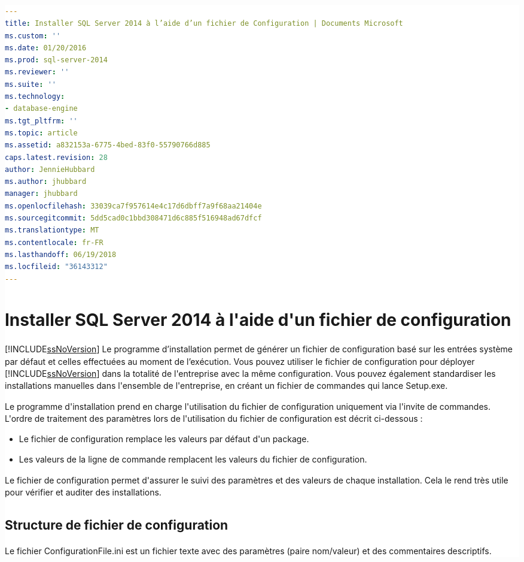 ```yaml
---
title: Installer SQL Server 2014 à l’aide d’un fichier de Configuration | Documents Microsoft
ms.custom: ''
ms.date: 01/20/2016
ms.prod: sql-server-2014
ms.reviewer: ''
ms.suite: ''
ms.technology:
- database-engine
ms.tgt_pltfrm: ''
ms.topic: article
ms.assetid: a832153a-6775-4bed-83f0-55790766d885
caps.latest.revision: 28
author: JennieHubbard
ms.author: jhubbard
manager: jhubbard
ms.openlocfilehash: 33039ca7f957614e4c17d6dbff7a9f68aa21404e
ms.sourcegitcommit: 5dd5cad0c1bbd308471d6c885f516948ad67dfcf
ms.translationtype: MT
ms.contentlocale: fr-FR
ms.lasthandoff: 06/19/2018
ms.locfileid: "36143312"
---
```

# <a name="install-sql-server-2014-using-a-configuration-file"></a>Installer SQL Server 2014 à l'aide d'un fichier de configuration
  [!INCLUDE[ssNoVersion](../../includes/ssnoversion-md.md)] Le programme d’installation permet de générer un fichier de configuration basé sur les entrées système par défaut et celles effectuées au moment de l’exécution. Vous pouvez utiliser le fichier de configuration pour déployer [!INCLUDE[ssNoVersion](../../includes/ssnoversion-md.md)] dans la totalité de l'entreprise avec la même configuration. Vous pouvez également standardiser les installations manuelles dans l'ensemble de l'entreprise, en créant un fichier de commandes qui lance Setup.exe.  
  
 Le programme d'installation prend en charge l'utilisation du fichier de configuration uniquement via l'invite de commandes. L'ordre de traitement des paramètres lors de l'utilisation du fichier de configuration est décrit ci-dessous :  
  
-   Le fichier de configuration remplace les valeurs par défaut d'un package.  
  
-   Les valeurs de la ligne de commande remplacent les valeurs du fichier de configuration.  
  
 Le fichier de configuration permet d'assurer le suivi des paramètres et des valeurs de chaque installation. Cela le rend très utile pour vérifier et auditer des installations.  
  
## <a name="configuration-file-structure"></a>Structure de fichier de configuration  
 Le fichier ConfigurationFile.ini est un fichier texte avec des paramètres (paire nom/valeur) et des commentaires descriptifs.  
  